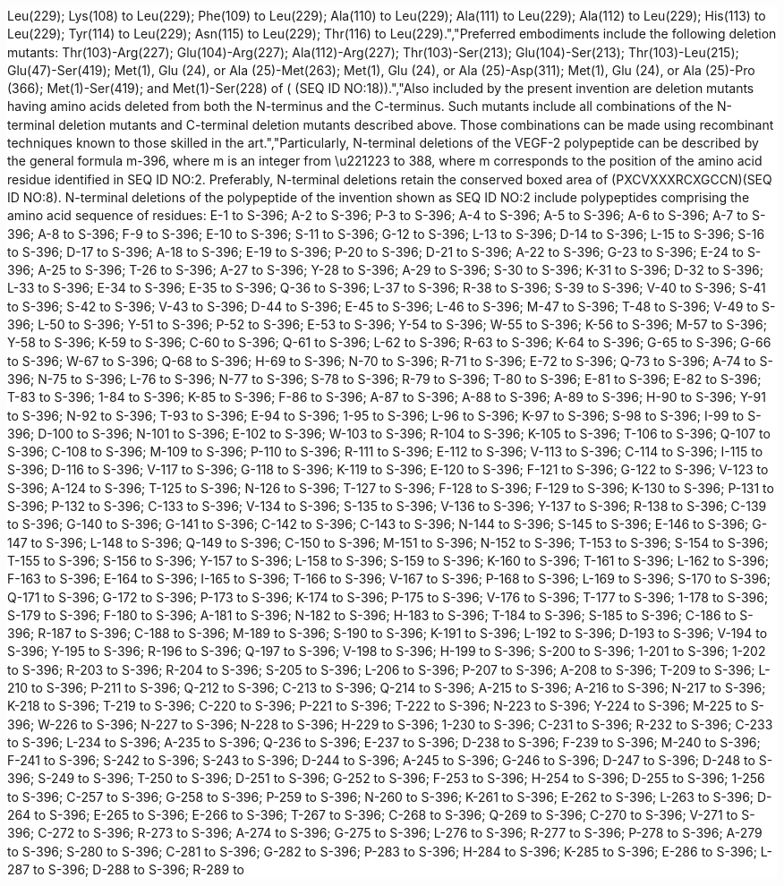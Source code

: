 Leu(229); Lys(108) to Leu(229); Phe(109) to Leu(229); Ala(110) to Leu(229); Ala(111) to Leu(229); Ala(112) to Leu(229); His(113) to Leu(229); Tyr(114) to Leu(229); Asn(115) to Leu(229); Thr(116) to Leu(229).","Preferred embodiments include the following deletion mutants: Thr(103)-Arg(227); Glu(104)-Arg(227); Ala(112)-Arg(227); Thr(103)-Ser(213); Glu(104)-Ser(213); Thr(103)-Leu(215); Glu(47)-Ser(419); Met(1), Glu (24), or Ala (25)-Met(263); Met(1), Glu (24), or Ala (25)-Asp(311); Met(1), Glu (24), or Ala (25)-Pro (366); Met(1)-Ser(419); and Met(1)-Ser(228) of ( (SEQ ID NO:18)).","Also included by the present invention are deletion mutants having amino acids deleted from both the N-terminus and the C-terminus. Such mutants include all combinations of the N-terminal deletion mutants and C-terminal deletion mutants described above. Those combinations can be made using recombinant techniques known to those skilled in the art.","Particularly, N-terminal deletions of the VEGF-2 polypeptide can be described by the general formula m-396, where m is an integer from \u221223 to 388, where m corresponds to the position of the amino acid residue identified in SEQ ID NO:2. Preferably, N-terminal deletions retain the conserved boxed area of  (PXCVXXXRCXGCCN)(SEQ ID NO:8). N-terminal deletions of the polypeptide of the invention shown as SEQ ID NO:2 include polypeptides comprising the amino acid sequence of residues: E-1 to S-396; A-2 to S-396; P-3 to S-396; A-4 to S-396; A-5 to S-396; A-6 to S-396; A-7 to S-396; A-8 to S-396; F-9 to S-396; E-10 to S-396; S-11 to S-396; G-12 to S-396; L-13 to S-396; D-14 to S-396; L-15 to S-396; S-16 to S-396; D-17 to S-396; A-18 to S-396; E-19 to S-396; P-20 to S-396; D-21 to S-396; A-22 to S-396; G-23 to S-396; E-24 to S-396; A-25 to S-396; T-26 to S-396; A-27 to S-396; Y-28 to S-396; A-29 to S-396; S-30 to S-396; K-31 to S-396; D-32 to S-396; L-33 to S-396; E-34 to S-396; E-35 to S-396; Q-36 to S-396; L-37 to S-396; R-38 to S-396; S-39 to S-396; V-40 to S-396; S-41 to S-396; S-42 to S-396; V-43 to S-396; D-44 to S-396; E-45 to S-396; L-46 to S-396; M-47 to S-396; T-48 to S-396; V-49 to S-396; L-50 to S-396; Y-51 to S-396; P-52 to S-396; E-53 to S-396; Y-54 to S-396; W-55 to S-396; K-56 to S-396; M-57 to S-396; Y-58 to S-396; K-59 to S-396; C-60 to S-396; Q-61 to S-396; L-62 to S-396; R-63 to S-396; K-64 to S-396; G-65 to S-396; G-66 to S-396; W-67 to S-396; Q-68 to S-396; H-69 to S-396; N-70 to S-396; R-71 to S-396; E-72 to S-396; Q-73 to S-396; A-74 to S-396; N-75 to S-396; L-76 to S-396; N-77 to S-396; S-78 to S-396; R-79 to S-396; T-80 to S-396; E-81 to S-396; E-82 to S-396; T-83 to S-396; 1-84 to S-396; K-85 to S-396; F-86 to S-396; A-87 to S-396; A-88 to S-396; A-89 to S-396; H-90 to S-396; Y-91 to S-396; N-92 to S-396; T-93 to S-396; E-94 to S-396; 1-95 to S-396; L-96 to S-396; K-97 to S-396; S-98 to S-396; I-99 to S-396; D-100 to S-396; N-101 to S-396; E-102 to S-396; W-103 to S-396; R-104 to S-396; K-105 to S-396; T-106 to S-396; Q-107 to S-396; C-108 to S-396; M-109 to S-396; P-110 to S-396; R-111 to S-396; E-112 to S-396; V-113 to S-396; C-114 to S-396; I-115 to S-396; D-116 to S-396; V-117 to S-396; G-118 to S-396; K-119 to S-396; E-120 to S-396; F-121 to S-396; G-122 to S-396; V-123 to S-396; A-124 to S-396; T-125 to S-396; N-126 to S-396; T-127 to S-396; F-128 to S-396; F-129 to S-396; K-130 to S-396; P-131 to S-396; P-132 to S-396; C-133 to S-396; V-134 to S-396; S-135 to S-396; V-136 to S-396; Y-137 to S-396; R-138 to S-396; C-139 to S-396; G-140 to S-396; G-141 to S-396; C-142 to S-396; C-143 to S-396; N-144 to S-396; S-145 to S-396; E-146 to S-396; G-147 to S-396; L-148 to S-396; Q-149 to S-396; C-150 to S-396; M-151 to S-396; N-152 to S-396; T-153 to S-396; S-154 to S-396; T-155 to S-396; S-156 to S-396; Y-157 to S-396; L-158 to S-396; S-159 to S-396; K-160 to S-396; T-161 to S-396; L-162 to S-396; F-163 to S-396; E-164 to S-396; I-165 to S-396; T-166 to S-396; V-167 to S-396; P-168 to S-396; L-169 to S-396; S-170 to S-396; Q-171 to S-396; G-172 to S-396; P-173 to S-396; K-174 to S-396; P-175 to S-396; V-176 to S-396; T-177 to S-396; 1-178 to S-396; S-179 to S-396; F-180 to S-396; A-181 to S-396; N-182 to S-396; H-183 to S-396; T-184 to S-396; S-185 to S-396; C-186 to S-396; R-187 to S-396; C-188 to S-396; M-189 to S-396; S-190 to S-396; K-191 to S-396; L-192 to S-396; D-193 to S-396; V-194 to S-396; Y-195 to S-396; R-196 to S-396; Q-197 to S-396; V-198 to S-396; H-199 to S-396; S-200 to S-396; 1-201 to S-396; 1-202 to S-396; R-203 to S-396; R-204 to S-396; S-205 to S-396; L-206 to S-396; P-207 to S-396; A-208 to S-396; T-209 to S-396; L-210 to S-396; P-211 to S-396; Q-212 to S-396; C-213 to S-396; Q-214 to S-396; A-215 to S-396; A-216 to S-396; N-217 to S-396; K-218 to S-396; T-219 to S-396; C-220 to S-396; P-221 to S-396; T-222 to S-396; N-223 to S-396; Y-224 to S-396; M-225 to S-396; W-226 to S-396; N-227 to S-396; N-228 to S-396; H-229 to S-396; 1-230 to S-396; C-231 to S-396; R-232 to S-396; C-233 to S-396; L-234 to S-396; A-235 to S-396; Q-236 to S-396; E-237 to S-396; D-238 to S-396; F-239 to S-396; M-240 to S-396; F-241 to S-396; S-242 to S-396; S-243 to S-396; D-244 to S-396; A-245 to S-396; G-246 to S-396; D-247 to S-396; D-248 to S-396; S-249 to S-396; T-250 to S-396; D-251 to S-396; G-252 to S-396; F-253 to S-396; H-254 to S-396; D-255 to S-396; 1-256 to S-396; C-257 to S-396; G-258 to S-396; P-259 to S-396; N-260 to S-396; K-261 to S-396; E-262 to S-396; L-263 to S-396; D-264 to S-396; E-265 to S-396; E-266 to S-396; T-267 to S-396; C-268 to S-396; Q-269 to S-396; C-270 to S-396; V-271 to S-396; C-272 to S-396; R-273 to S-396; A-274 to S-396; G-275 to S-396; L-276 to S-396; R-277 to S-396; P-278 to S-396; A-279 to S-396; S-280 to S-396; C-281 to S-396; G-282 to S-396; P-283 to S-396; H-284 to S-396; K-285 to S-396; E-286 to S-396; L-287 to S-396; D-288 to S-396; R-289 to